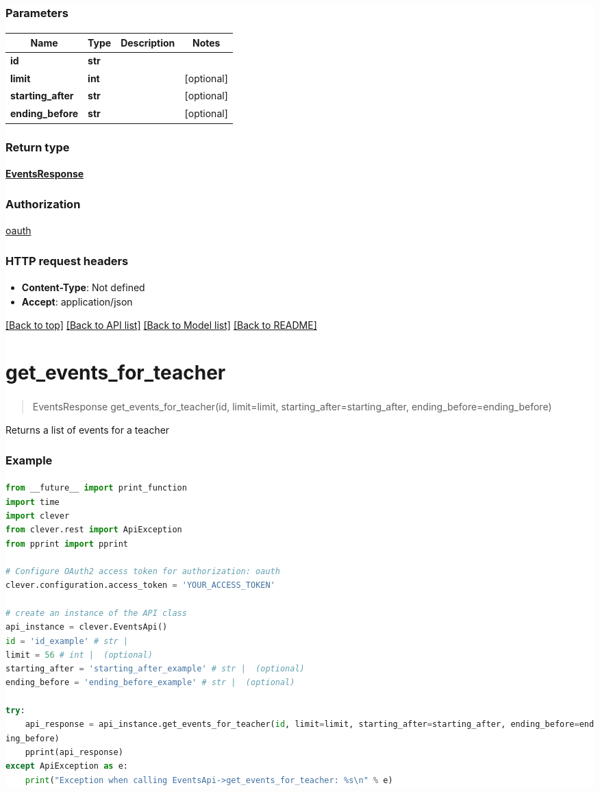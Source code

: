 ### Parameters

Name | Type | Description  | Notes
------------- | ------------- | ------------- | -------------
 **id** | **str**|  | 
 **limit** | **int**|  | [optional] 
 **starting_after** | **str**|  | [optional] 
 **ending_before** | **str**|  | [optional] 

### Return type

[**EventsResponse**](EventsResponse.md)

### Authorization

[oauth](../README.md#oauth)

### HTTP request headers

 - **Content-Type**: Not defined
 - **Accept**: application/json

[[Back to top]](#) [[Back to API list]](../README.md#documentation-for-api-endpoints) [[Back to Model list]](../README.md#documentation-for-models) [[Back to README]](../README.md)

# **get_events_for_teacher**
> EventsResponse get_events_for_teacher(id, limit=limit, starting_after=starting_after, ending_before=ending_before)



Returns a list of events for a teacher

### Example 
```python
from __future__ import print_function
import time
import clever
from clever.rest import ApiException
from pprint import pprint

# Configure OAuth2 access token for authorization: oauth
clever.configuration.access_token = 'YOUR_ACCESS_TOKEN'

# create an instance of the API class
api_instance = clever.EventsApi()
id = 'id_example' # str | 
limit = 56 # int |  (optional)
starting_after = 'starting_after_example' # str |  (optional)
ending_before = 'ending_before_example' # str |  (optional)

try: 
    api_response = api_instance.get_events_for_teacher(id, limit=limit, starting_after=starting_after, ending_before=ending_before)
    pprint(api_response)
except ApiException as e:
    print("Exception when calling EventsApi->get_events_for_teacher: %s\n" % e)
```
